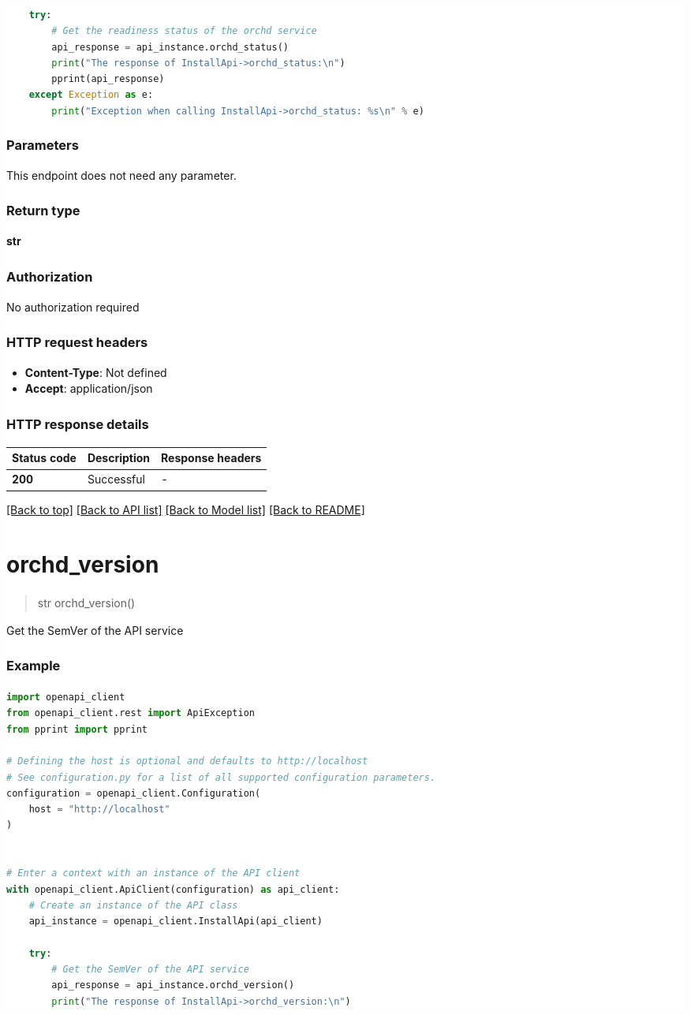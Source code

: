 ```python
    try:
        # Get the readiness status of the orchd service
        api_response = api_instance.orchd_status()
        print("The response of InstallApi->orchd_status:\n")
        pprint(api_response)
    except Exception as e:
        print("Exception when calling InstallApi->orchd_status: %s\n" % e)
```



### Parameters

This endpoint does not need any parameter.

### Return type

**str**

### Authorization

No authorization required

### HTTP request headers

 - **Content-Type**: Not defined
 - **Accept**: application/json

### HTTP response details

| Status code | Description | Response headers |
|-------------|-------------|------------------|
**200** | Successful |  -  |

[[Back to top]](#) [[Back to API list]](../README.md#documentation-for-api-endpoints) [[Back to Model list]](../README.md#documentation-for-models) [[Back to README]](../README.md)

# **orchd_version**
> str orchd_version()

Get the SemVer of the API service

### Example


```python
import openapi_client
from openapi_client.rest import ApiException
from pprint import pprint

# Defining the host is optional and defaults to http://localhost
# See configuration.py for a list of all supported configuration parameters.
configuration = openapi_client.Configuration(
    host = "http://localhost"
)


# Enter a context with an instance of the API client
with openapi_client.ApiClient(configuration) as api_client:
    # Create an instance of the API class
    api_instance = openapi_client.InstallApi(api_client)

    try:
        # Get the SemVer of the API service
        api_response = api_instance.orchd_version()
        print("The response of InstallApi->orchd_version:\n")
```